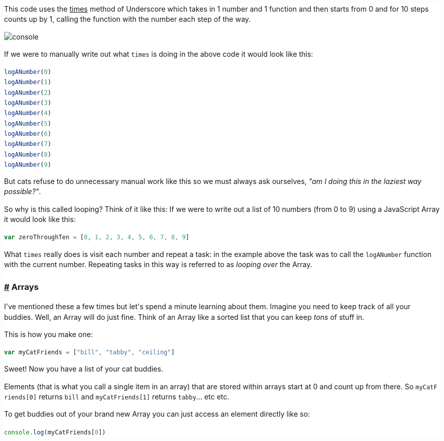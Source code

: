 This code uses the [times](http://underscorejs.org/#times) method of Underscore which takes in 1 number and 1 function and then starts from 0 and for 10 steps counts up by 1, calling the function with the number each step of the way.

![console](images/times-loop.png)

If we were to manually write out what `times` is doing in the above code it would look like this:

```js
logANumber(0)
logANumber(1)
logANumber(2)
logANumber(3)
logANumber(4)
logANumber(5)
logANumber(6)
logANumber(7)
logANumber(8)
logANumber(9)
```

But cats refuse to do unnecessary manual work like this so we must always ask ourselves, *"am I doing this in the laziest way possible?"*.

So why is this called looping? Think of it like this: If we were to write out a list of 10 numbers (from 0 to 9) using a JavaScript Array it would look like this:

```js
var zeroThroughTen = [0, 1, 2, 3, 4, 5, 6, 7, 8, 9]
```

What `times` really does is visit each number and repeat a task: in the example above the task was to call the `logANumber` function with the current number. Repeating tasks in this way is referred to as *looping over* the Array.

### <a id="arrays" href="#arrays">#</a> Arrays

I've mentioned these a few times but let's spend a minute learning about them. Imagine you need to keep track of all your buddies. Well, an Array will do just fine. Think of an Array like a sorted list that you can keep *tons* of stuff in.

This is how you make one:

```js
var myCatFriends = ["bill", "tabby", "ceiling"]
```

Sweet! Now you have a list of your cat buddies.

Elements (that is what you call a single item in an array) that are stored within arrays start at 0 and count up from there. So `myCatFriends[0]` returns `bill` and `myCatFriends[1]` returns `tabby`... etc etc.

To get buddies out of your brand new Array you can just access an element directly like so: 

```js
console.log(myCatFriends[0])
```
